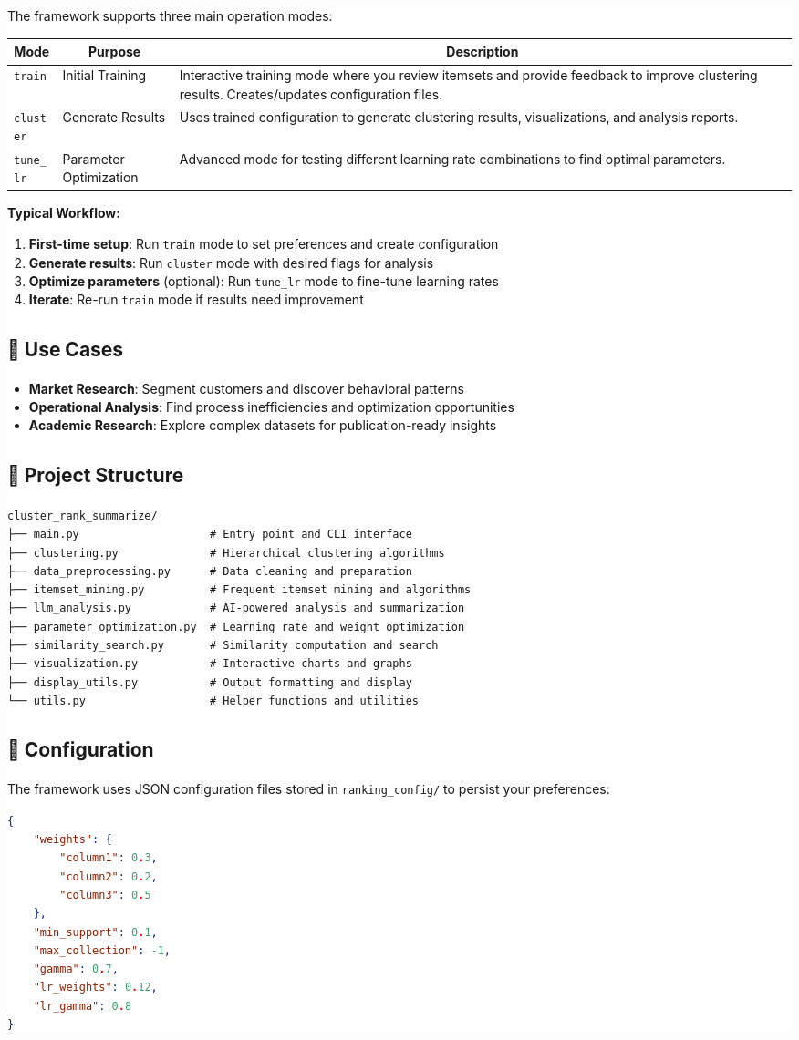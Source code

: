 The framework supports three main operation modes:

| Mode | Purpose | Description |
|------|---------|-------------|
| `train` | Initial Training | Interactive training mode where you review itemsets and provide feedback to improve clustering results. Creates/updates configuration files. |
| `cluster` | Generate Results | Uses trained configuration to generate clustering results, visualizations, and analysis reports. |
| `tune_lr` | Parameter Optimization | Advanced mode for testing different learning rate combinations to find optimal parameters. |

**Typical Workflow:**
1. **First-time setup**: Run `train` mode to set preferences and create configuration
2. **Generate results**: Run `cluster` mode with desired flags for analysis
3. **Optimize parameters** (optional): Run `tune_lr` mode to fine-tune learning rates
4. **Iterate**: Re-run `train` mode if results need improvement

## 🎯 Use Cases

- **Market Research**: Segment customers and discover behavioral patterns
- **Operational Analysis**: Find process inefficiencies and optimization opportunities
- **Academic Research**: Explore complex datasets for publication-ready insights

## 📁 Project Structure

```
cluster_rank_summarize/
├── main.py                    # Entry point and CLI interface
├── clustering.py              # Hierarchical clustering algorithms
├── data_preprocessing.py      # Data cleaning and preparation
├── itemset_mining.py          # Frequent itemset mining and algorithms
├── llm_analysis.py            # AI-powered analysis and summarization
├── parameter_optimization.py  # Learning rate and weight optimization
├── similarity_search.py       # Similarity computation and search
├── visualization.py           # Interactive charts and graphs
├── display_utils.py           # Output formatting and display
└── utils.py                   # Helper functions and utilities
```

## 🔧 Configuration

The framework uses JSON configuration files stored in `ranking_config/` to persist your preferences:

```json
{
    "weights": {
        "column1": 0.3,
        "column2": 0.2,
        "column3": 0.5
    },
    "min_support": 0.1,
    "max_collection": -1,
    "gamma": 0.7,
    "lr_weights": 0.12,
    "lr_gamma": 0.8
}
```
